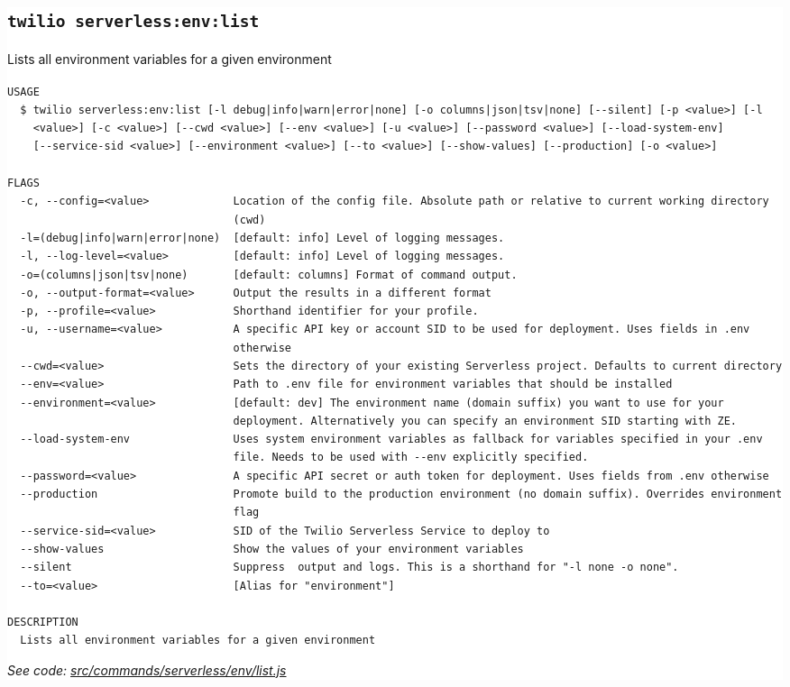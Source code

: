 ## `twilio serverless:env:list`

Lists all environment variables for a given environment

```
USAGE
  $ twilio serverless:env:list [-l debug|info|warn|error|none] [-o columns|json|tsv|none] [--silent] [-p <value>] [-l
    <value>] [-c <value>] [--cwd <value>] [--env <value>] [-u <value>] [--password <value>] [--load-system-env]
    [--service-sid <value>] [--environment <value>] [--to <value>] [--show-values] [--production] [-o <value>]

FLAGS
  -c, --config=<value>             Location of the config file. Absolute path or relative to current working directory
                                   (cwd)
  -l=(debug|info|warn|error|none)  [default: info] Level of logging messages.
  -l, --log-level=<value>          [default: info] Level of logging messages.
  -o=(columns|json|tsv|none)       [default: columns] Format of command output.
  -o, --output-format=<value>      Output the results in a different format
  -p, --profile=<value>            Shorthand identifier for your profile.
  -u, --username=<value>           A specific API key or account SID to be used for deployment. Uses fields in .env
                                   otherwise
  --cwd=<value>                    Sets the directory of your existing Serverless project. Defaults to current directory
  --env=<value>                    Path to .env file for environment variables that should be installed
  --environment=<value>            [default: dev] The environment name (domain suffix) you want to use for your
                                   deployment. Alternatively you can specify an environment SID starting with ZE.
  --load-system-env                Uses system environment variables as fallback for variables specified in your .env
                                   file. Needs to be used with --env explicitly specified.
  --password=<value>               A specific API secret or auth token for deployment. Uses fields from .env otherwise
  --production                     Promote build to the production environment (no domain suffix). Overrides environment
                                   flag
  --service-sid=<value>            SID of the Twilio Serverless Service to deploy to
  --show-values                    Show the values of your environment variables
  --silent                         Suppress  output and logs. This is a shorthand for "-l none -o none".
  --to=<value>                     [Alias for "environment"]

DESCRIPTION
  Lists all environment variables for a given environment
```

_See code: [src/commands/serverless/env/list.js](https://github.com/twilio-labs/serverless-toolkit/blob/v3.1.0/src/commands/serverless/env/list.js)_
